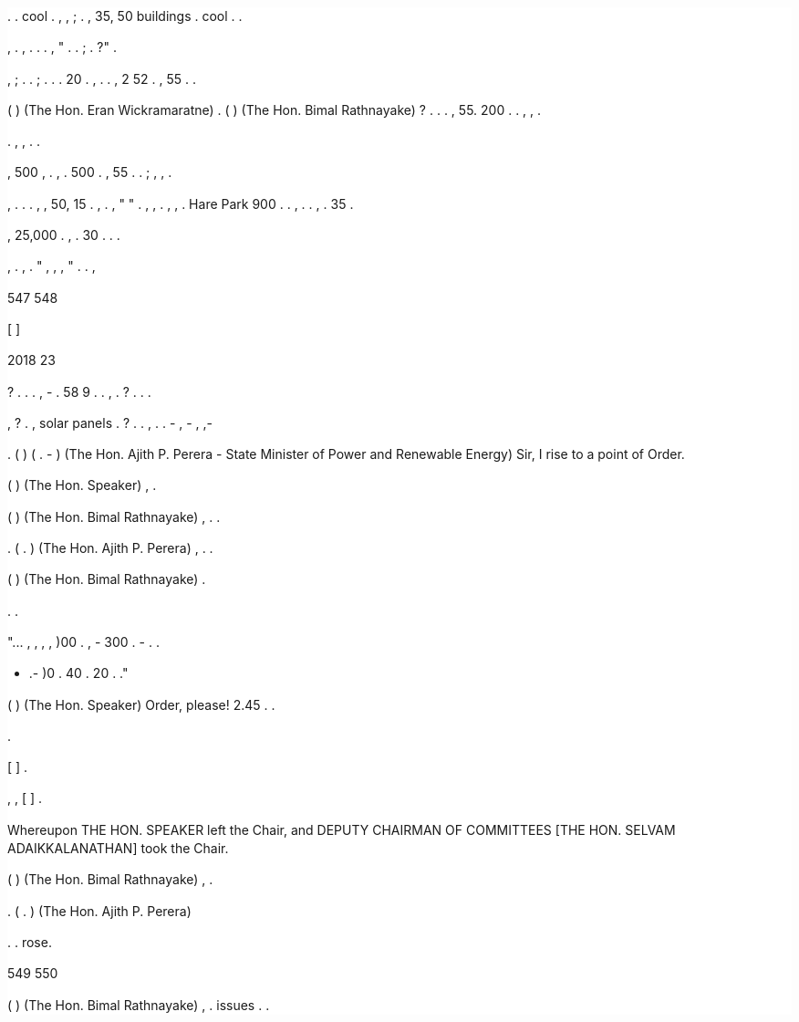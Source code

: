 . . cool . , , ; . , 35, 50 buildings . cool . .

, . , . . . , " . . ; . ?" .

, ; . . ; . . . 20 . , . . , 2 52 . , 55 . .

( ) (The Hon. Eran Wickramaratne) . ( ) (The Hon. Bimal Rathnayake) ? . . . , 55. 200 . . , , .

. , , . .

, 500 , . , . 500 . , 55 . . ; , , .

, . . . , , 50, 15 . , . , " " . , , . , , . Hare Park 900 . . , . . , . 35 .

, 25,000 . , . 30 . . .

, . , . " , , , " . . ,

547 548

[ ]

2018 23

? . . . , - . 58 9 . . , . ? . . .

, ? . , solar panels . ? . . , . . - , - , ,-

. ( ) ( . - ) (The Hon. Ajith P. Perera - State Minister of Power and Renewable Energy) Sir, I rise to a point of Order.

( ) (The Hon. Speaker) , .

( ) (The Hon. Bimal Rathnayake) , . .

. ( . ) (The Hon. Ajith P. Perera) , . .

( ) (The Hon. Bimal Rathnayake) .

. .

"... , , , , )00 . , - 300 . - . .

- .- )0 . 40 . 20 . ."

( ) (The Hon. Speaker) Order, please! 2.45 . .

.

[ ] .

, , [ ] .

Whereupon THE HON. SPEAKER left the Chair, and DEPUTY CHAIRMAN OF COMMITTEES [THE HON. SELVAM ADAIKKALANATHAN] took the Chair.

( ) (The Hon. Bimal Rathnayake) , .

. ( . ) (The Hon. Ajith P. Perera)

. . rose.

549 550

( ) (The Hon. Bimal Rathnayake) , . issues . .

